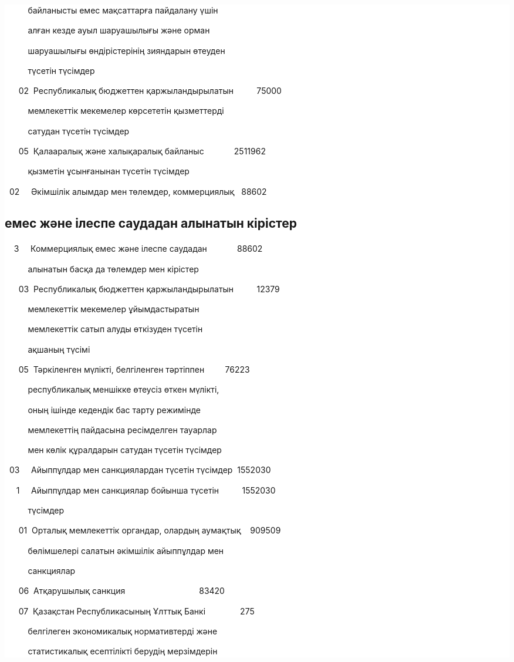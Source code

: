          байланысты емес мақсаттарға пайдалану үшiн

          алған кезде ауыл шаруашылығы және орман

          шаруашылығы өндiрiстерiнiң зияндарын өтеуден

          түсетiн түсiмдер

      02  Республикалық бюджеттен қаржыландырылатын          75000

          мемлекеттiк мекемелер көрсететiн қызметтердi

          сатудан түсетiн түсiмдер

      05  Қалааралық және халықаралық байланыс             2511962

          қызметін ұсынғанынан түсетін түсімдер

  02     Әкiмшiлiк алымдар мен төлемдер, коммерциялық   88602

## емес және iлеспе саудадан алынатын кiрiстер

    3     Коммерциялық емес және iлеспе саудадан             88602

          алынатын басқа да төлемдер мен кiрiстер

      03  Республикалық бюджеттен қаржыландырылатын          12379

          мемлекеттiк мекемелер ұйымдастыратын

          мемлекеттiк сатып алуды өткiзуден түсетiн

          ақшаның түсiмi

      05  Тәркiленген мүлiктi, белгiленген тәртiппен         76223

          республикалық меншiкке өтеусiз өткен мүлiкті,

          оның iшiнде кедендiк бас тарту режимiнде

          мемлекеттiң пайдасына ресiмделген тауарлар

          мен көлiк құралдарын сатудан түсетін түсімдер

  03     Айыппұлдар мен санкциялардан түсетiн түсiмдер  1552030

     1     Айыппұлдар мен санкциялар бойынша түсетiн          1552030

          түсiмдер

      01  Орталық мемлекеттiк органдар, олардың аумақтық    909509

          бөлiмшелерi салатын әкiмшiлiк айыппұлдар мен

          санкциялар

      06  Атқарушылық санкция                                83420

      07  Қазақстан Республикасының Ұлттық Банкi               275

          белгiлеген экономикалық нормативтердi және

          статистикалық есептiлiктi берудiң мерзiмдерiн
